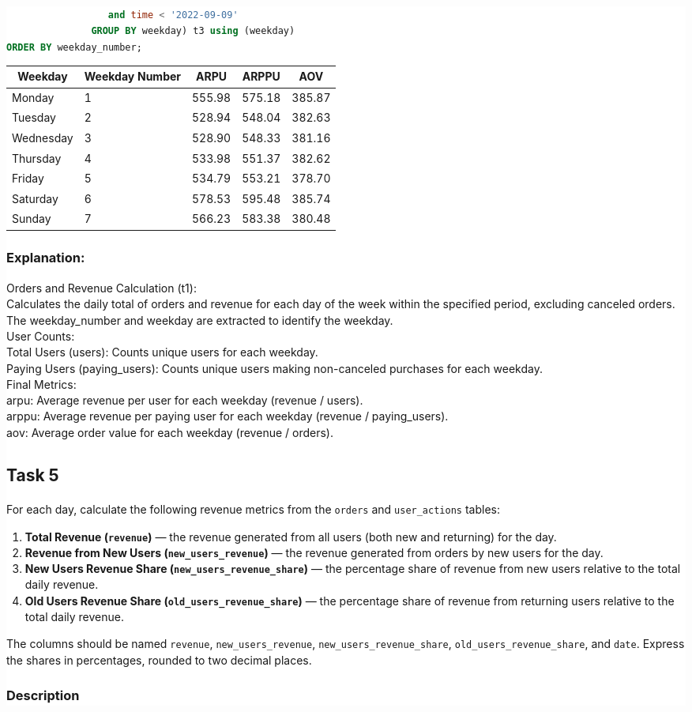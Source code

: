 ```sql
                  and time < '2022-09-09'
               GROUP BY weekday) t3 using (weekday)
ORDER BY weekday_number;
```

| Weekday   | Weekday Number | ARPU   | ARPPU  | AOV    |
|-----------|----------------|--------|--------|--------|
| Monday    | 1              | 555.98 | 575.18 | 385.87 |
| Tuesday   | 2              | 528.94 | 548.04 | 382.63 |
| Wednesday | 3              | 528.90 | 548.33 | 381.16 |
| Thursday  | 4              | 533.98 | 551.37 | 382.62 |
| Friday    | 5              | 534.79 | 553.21 | 378.70 |
| Saturday  | 6              | 578.53 | 595.48 | 385.74 |
| Sunday    | 7              | 566.23 | 583.38 | 380.48 |

### Explanation:
Orders and Revenue Calculation (t1):  
Calculates the daily total of orders and revenue for each day of the week within the specified period, excluding canceled orders. The weekday_number and weekday are extracted to identify the weekday.  
User Counts:  
Total Users (users): Counts unique users for each weekday.  
Paying Users (paying_users): Counts unique users making non-canceled purchases for each weekday.  
Final Metrics:  
arpu: Average revenue per user for each weekday (revenue / users).  
arppu: Average revenue per paying user for each weekday (revenue / paying_users).  
aov: Average order value for each weekday (revenue / orders).  





## Task 5

For each day, calculate the following revenue metrics from the `orders` and `user_actions` tables:

1. **Total Revenue (`revenue`)** — the revenue generated from all users (both new and returning) for the day.
2. **Revenue from New Users (`new_users_revenue`)** — the revenue generated from orders by new users for the day.
3. **New Users Revenue Share (`new_users_revenue_share`)** — the percentage share of revenue from new users relative to the total daily revenue.
4. **Old Users Revenue Share (`old_users_revenue_share`)** — the percentage share of revenue from returning users relative to the total daily revenue.

The columns should be named `revenue`, `new_users_revenue`, `new_users_revenue_share`, `old_users_revenue_share`, and `date`. Express the shares in percentages, rounded to two decimal places.

### Description
